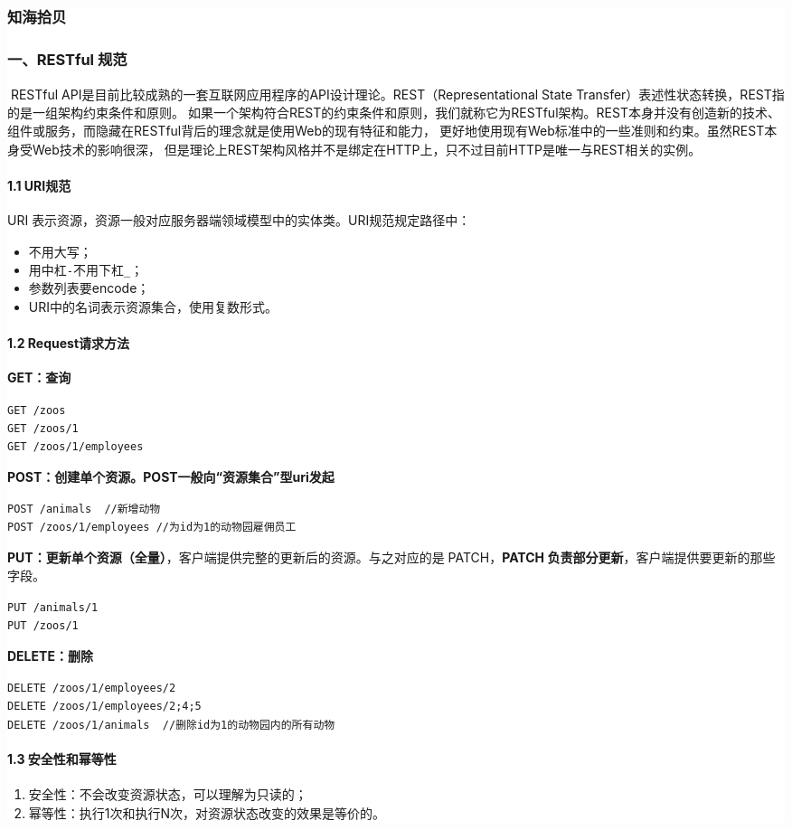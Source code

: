 ###  知海拾贝

###  一、RESTful 规范

​		RESTful API是目前比较成熟的一套互联网应用程序的API设计理论。REST（Representational State Transfer）表述性状态转换，REST指的是一组架构约束条件和原则。 如果一个架构符合REST的约束条件和原则，我们就称它为RESTful架构。REST本身并没有创造新的技术、组件或服务，而隐藏在RESTful背后的理念就是使用Web的现有特征和能力， 更好地使用现有Web标准中的一些准则和约束。虽然REST本身受Web技术的影响很深， 但是理论上REST架构风格并不是绑定在HTTP上，只不过目前HTTP是唯一与REST相关的实例。


#### 1.1 URI规范

URI 表示资源，资源一般对应服务器端领域模型中的实体类。URI规范规定路径中：

* 不用大写；
* 用中杠`-`不用下杠`_`；
* 参数列表要encode；
* URI中的名词表示资源集合，使用复数形式。

#### 1.2 Request请求方法

**GET：查询**

```text
GET /zoos
GET /zoos/1
GET /zoos/1/employees
```



**POST：创建单个资源。POST一般向“资源集合”型uri发起**

```text
POST /animals  //新增动物
POST /zoos/1/employees //为id为1的动物园雇佣员工
```


**PUT：更新单个资源（全量）**，客户端提供完整的更新后的资源。与之对应的是 PATCH，**PATCH 负责部分更新**，客户端提供要更新的那些字段。

```text
PUT /animals/1
PUT /zoos/1
```

**DELETE：删除**

```text
DELETE /zoos/1/employees/2
DELETE /zoos/1/employees/2;4;5
DELETE /zoos/1/animals  //删除id为1的动物园内的所有动物
```



#### 1.3  安全性和幂等性

1. 安全性：不会改变资源状态，可以理解为只读的；
2. 幂等性：执行1次和执行N次，对资源状态改变的效果是等价的。
